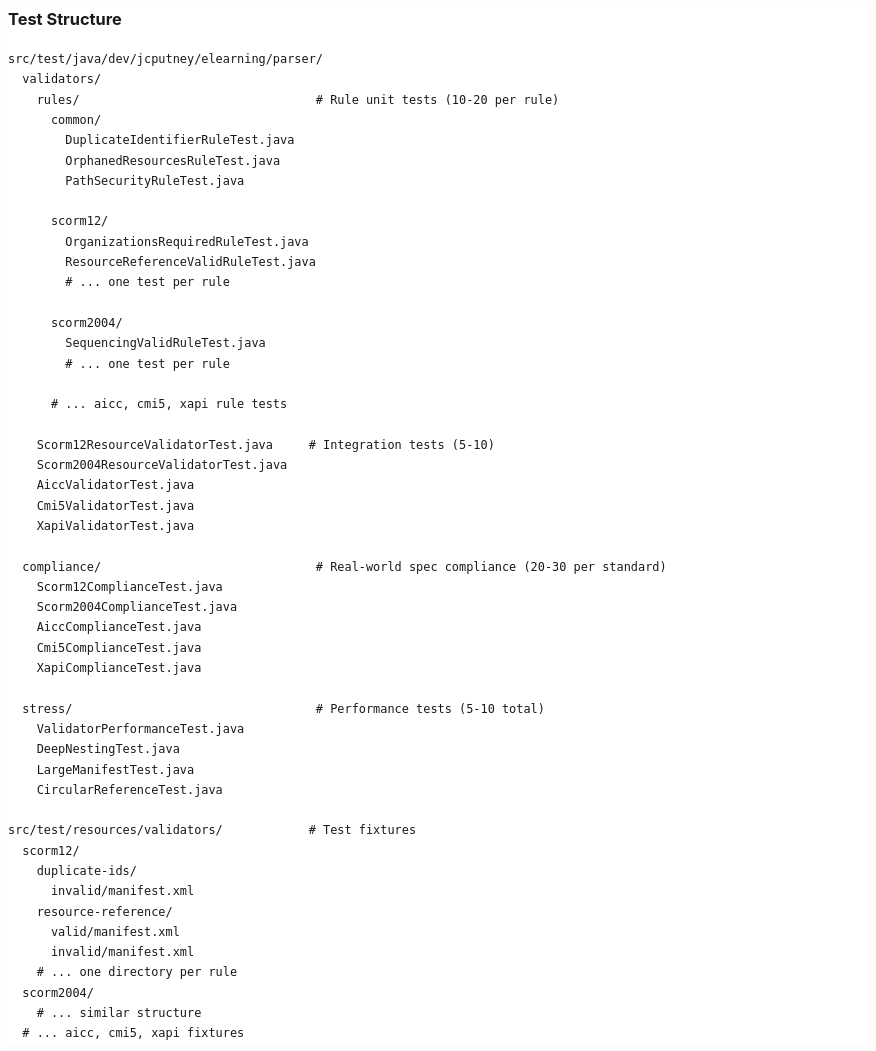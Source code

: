 ### Test Structure

```
src/test/java/dev/jcputney/elearning/parser/
  validators/
    rules/                                 # Rule unit tests (10-20 per rule)
      common/
        DuplicateIdentifierRuleTest.java
        OrphanedResourcesRuleTest.java
        PathSecurityRuleTest.java

      scorm12/
        OrganizationsRequiredRuleTest.java
        ResourceReferenceValidRuleTest.java
        # ... one test per rule

      scorm2004/
        SequencingValidRuleTest.java
        # ... one test per rule

      # ... aicc, cmi5, xapi rule tests

    Scorm12ResourceValidatorTest.java     # Integration tests (5-10)
    Scorm2004ResourceValidatorTest.java
    AiccValidatorTest.java
    Cmi5ValidatorTest.java
    XapiValidatorTest.java

  compliance/                              # Real-world spec compliance (20-30 per standard)
    Scorm12ComplianceTest.java
    Scorm2004ComplianceTest.java
    AiccComplianceTest.java
    Cmi5ComplianceTest.java
    XapiComplianceTest.java

  stress/                                  # Performance tests (5-10 total)
    ValidatorPerformanceTest.java
    DeepNestingTest.java
    LargeManifestTest.java
    CircularReferenceTest.java

src/test/resources/validators/            # Test fixtures
  scorm12/
    duplicate-ids/
      invalid/manifest.xml
    resource-reference/
      valid/manifest.xml
      invalid/manifest.xml
    # ... one directory per rule
  scorm2004/
    # ... similar structure
  # ... aicc, cmi5, xapi fixtures
```
